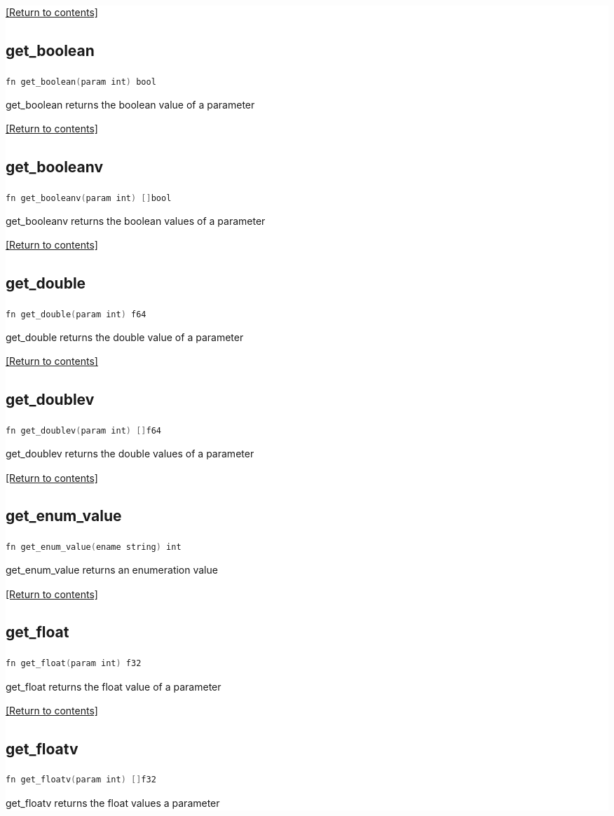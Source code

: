 
[[Return to contents]](#Contents)

## get_boolean
```v
fn get_boolean(param int) bool
```
 get_boolean returns the boolean value of a parameter 

[[Return to contents]](#Contents)

## get_booleanv
```v
fn get_booleanv(param int) []bool
```
 get_booleanv returns the boolean values of a parameter 

[[Return to contents]](#Contents)

## get_double
```v
fn get_double(param int) f64
```
 get_double returns the double value of a parameter 

[[Return to contents]](#Contents)

## get_doublev
```v
fn get_doublev(param int) []f64
```
 get_doublev returns the double values of a parameter 

[[Return to contents]](#Contents)

## get_enum_value
```v
fn get_enum_value(ename string) int
```
 get_enum_value returns an enumeration value 

[[Return to contents]](#Contents)

## get_float
```v
fn get_float(param int) f32
```
 get_float returns the float value of a parameter 

[[Return to contents]](#Contents)

## get_floatv
```v
fn get_floatv(param int) []f32
```
 get_floatv returns the float values a parameter 
